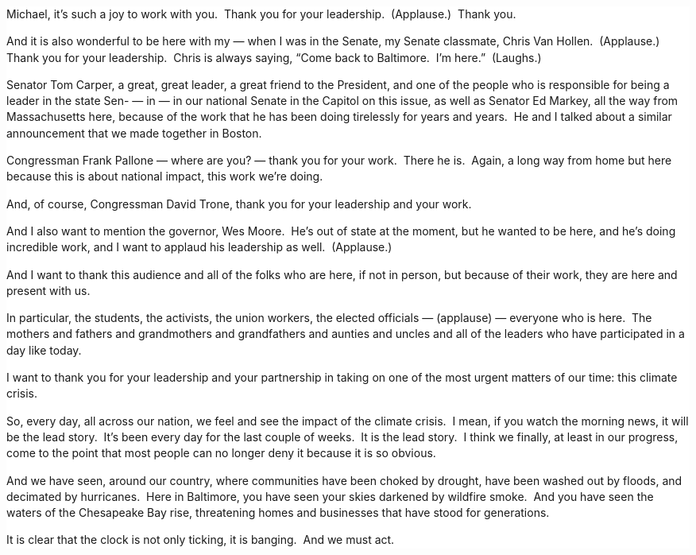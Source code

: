 Michael, it’s such a joy to work with you.  Thank you for your
leadership.  (Applause.)  Thank you.  
  
And it is also wonderful to be here with my — when I was in the Senate,
my Senate classmate, Chris Van Hollen.  (Applause.)  Thank you for your
leadership.  Chris is always saying, “Come back to Baltimore.  I’m
here.”  (Laughs.)  
  
Senator Tom Carper, a great, great leader, a great friend to the
President, and one of the people who is responsible for being a leader
in the state Sen- — in — in our national Senate in the Capitol on this
issue, as well as Senator Ed Markey, all the way from Massachusetts
here, because of the work that he has been doing tirelessly for years
and years.  He and I talked about a similar announcement that we made
together in Boston.  
  
Congressman Frank Pallone — where are you? — thank you for your work. 
There he is.  Again, a long way from home but here because this is about
national impact, this work we’re doing.  
  
And, of course, Congressman David Trone, thank you for your leadership
and your work.  
  
And I also want to mention the governor, Wes Moore.  He’s out of state
at the moment, but he wanted to be here, and he’s doing incredible work,
and I want to applaud his leadership as well.  (Applause.)  
  
And I want to thank this audience and all of the folks who are here, if
not in person, but because of their work, they are here and present with
us.   
  
In particular, the students, the activists, the union workers, the
elected officials — (applause) — everyone who is here.  The mothers and
fathers and grandmothers and grandfathers and aunties and uncles and all
of the leaders who have participated in a day like today.  
  
I want to thank you for your leadership and your partnership in taking
on one of the most urgent matters of our time: this climate crisis.  
  
So, every day, all across our nation, we feel and see the impact of the
climate crisis.  I mean, if you watch the morning news, it will be the
lead story.  It’s been every day for the last couple of weeks.  It is
the lead story.  I think we finally, at least in our progress, come to
the point that most people can no longer deny it because it is so
obvious.  
  
And we have seen, around our country, where communities have been choked
by drought, have been washed out by floods, and decimated by
hurricanes.  Here in Baltimore, you have seen your skies darkened by
wildfire smoke.  And you have seen the waters of the Chesapeake Bay
rise, threatening homes and businesses that have stood for
generations.  
  
It is clear that the clock is not only ticking, it is banging.  And we
must act.  
  